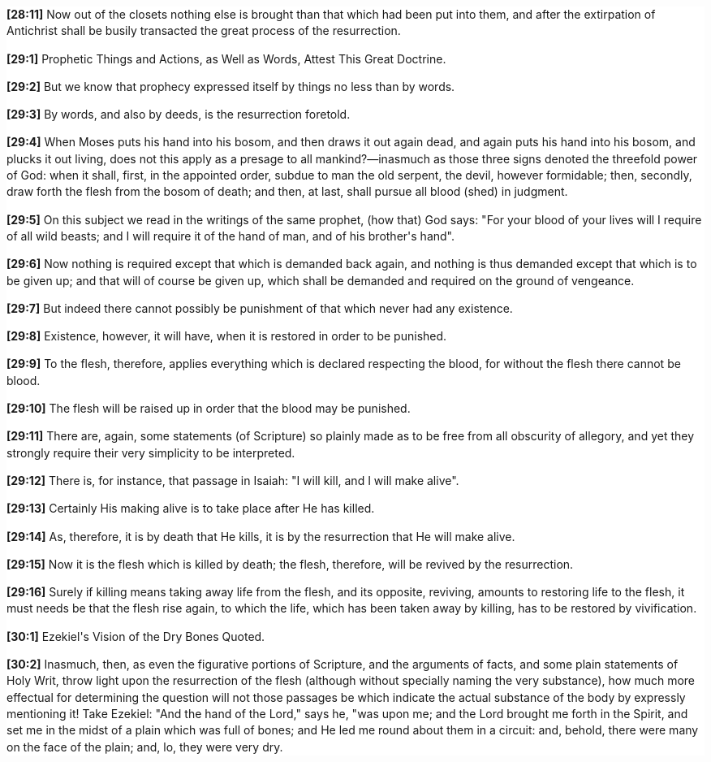 **[28:11]** Now out of the closets nothing else is brought than that which had been put into them, and after the extirpation of Antichrist shall be busily transacted the great process of the resurrection.

**[29:1]** Prophetic Things and Actions, as Well as Words, Attest This Great Doctrine.

**[29:2]** But we know that prophecy expressed itself by things no less than by words.

**[29:3]** By words, and also by deeds, is the resurrection foretold.

**[29:4]** When Moses puts his hand into his bosom, and then draws it out again dead, and again puts his hand into his bosom, and plucks it out living, does not this apply as a presage to all mankind?—inasmuch as those three signs denoted the threefold power of God: when it shall, first, in the appointed order, subdue to man the old serpent, the devil, however formidable; then, secondly, draw forth the flesh from the bosom of death; and then, at last, shall pursue all blood (shed) in judgment.

**[29:5]** On this subject we read in the writings of the same prophet, (how that) God says:  "For your blood of your lives will I require of all wild beasts; and I will require it of the hand of man, and of his brother's hand".

**[29:6]** Now nothing is required except that which is demanded back again, and nothing is thus demanded except that which is to be given up; and that will of course be given up, which shall be demanded and required on the ground of vengeance.

**[29:7]** But indeed there cannot possibly be punishment of that which never had any existence.

**[29:8]** Existence, however, it will have, when it is restored in order to be punished.

**[29:9]** To the flesh, therefore, applies everything which is declared respecting the blood, for without the flesh there cannot be blood.

**[29:10]** The flesh will be raised up in order that the blood may be punished.

**[29:11]** There are, again, some statements (of Scripture) so plainly made as to be free from all obscurity of allegory, and yet they strongly require their very simplicity to be interpreted.

**[29:12]** There is, for instance, that passage in Isaiah: "I will kill, and I will make alive".

**[29:13]** Certainly His making alive is to take place after He has killed.

**[29:14]** As, therefore, it is by death that He kills, it is by the resurrection that He will make alive.

**[29:15]** Now it is the flesh which is killed by death; the flesh, therefore, will be revived by the resurrection.

**[29:16]** Surely if killing means taking away life from the flesh, and its opposite, reviving, amounts to restoring life to the flesh, it must needs be that the flesh rise again, to which the life, which has been taken away by killing, has to be restored by vivification.

**[30:1]** Ezekiel's Vision of the Dry Bones Quoted.

**[30:2]** Inasmuch, then, as even the figurative portions of Scripture, and the arguments of facts, and some plain statements of Holy Writ, throw light upon the resurrection of the flesh (although without specially naming the very substance), how much more effectual for determining the question will not those passages be which indicate the actual substance of the body by expressly mentioning it! Take Ezekiel: "And the hand of the Lord," says he, "was upon me; and the Lord brought me forth in the Spirit, and set me in the midst of a plain which was full of bones; and He led me round about them in a circuit: and, behold, there were many on the face of the plain; and, lo, they were very dry.
